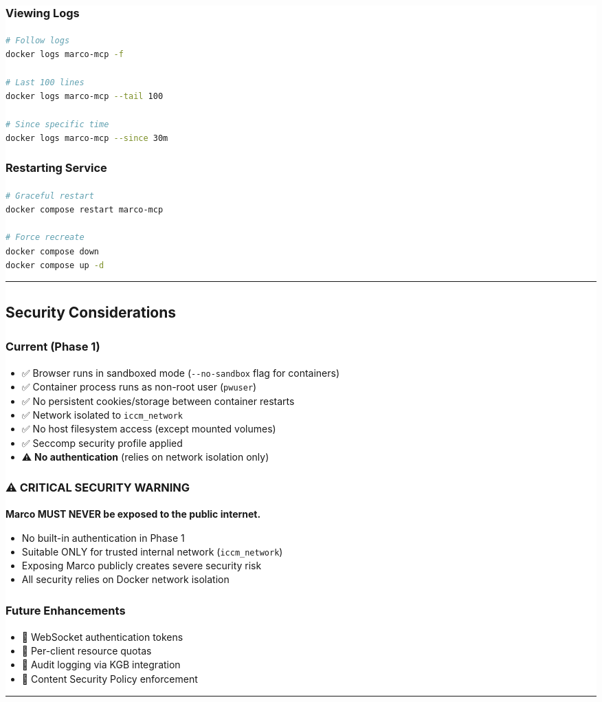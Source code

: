 ### Viewing Logs

```bash
# Follow logs
docker logs marco-mcp -f

# Last 100 lines
docker logs marco-mcp --tail 100

# Since specific time
docker logs marco-mcp --since 30m
```

### Restarting Service

```bash
# Graceful restart
docker compose restart marco-mcp

# Force recreate
docker compose down
docker compose up -d
```

---

## Security Considerations

### Current (Phase 1)

- ✅ Browser runs in sandboxed mode (`--no-sandbox` flag for containers)
- ✅ Container process runs as non-root user (`pwuser`)
- ✅ No persistent cookies/storage between container restarts
- ✅ Network isolated to `iccm_network`
- ✅ No host filesystem access (except mounted volumes)
- ✅ Seccomp security profile applied
- ⚠️ **No authentication** (relies on network isolation only)

### ⚠️ CRITICAL SECURITY WARNING

**Marco MUST NEVER be exposed to the public internet.**

- No built-in authentication in Phase 1
- Suitable ONLY for trusted internal network (`iccm_network`)
- Exposing Marco publicly creates severe security risk
- All security relies on Docker network isolation

### Future Enhancements

- 🔄 WebSocket authentication tokens
- 🔄 Per-client resource quotas
- 🔄 Audit logging via KGB integration
- 🔄 Content Security Policy enforcement

---